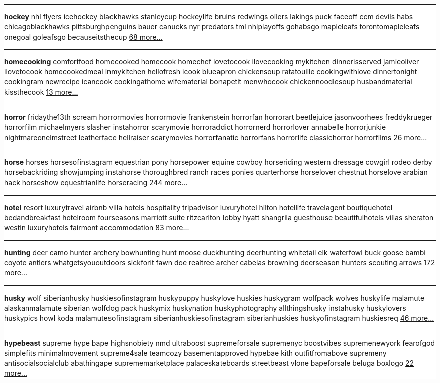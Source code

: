 ___
**hockey**
nhl flyers icehockey blackhawks stanleycup hockeylife bruins redwings oilers lakings puck faceoff ccm devils habs chicagoblackhawks pittsburghpenguins bauer canucks nyr predators tml nhlplayoffs gohabsgo mapleleafs torontomapleleafs onegoal goleafsgo becauseitsthecup
[68 more...](hockey.txt)

___
**homecooking**
comfortfood homecooked homecook homechef lovetocook ilovecooking mykitchen dinnerisserved jamieoliver ilovetocook homecookedmeal inmykitchen hellofresh icook blueapron chickensoup ratatouille cookingwithlove dinnertonight cookingram newrecipe icancook cookingathome wifematerial bonapetit menwhocook chickennoodlesoup husbandmaterial kissthecook
[13 more...](homecooking.txt)

___
**horror**
fridaythe13th scream horrormovies horrormovie frankenstein horrorfan horrorart beetlejuice jasonvoorhees freddykrueger horrorfilm michaelmyers slasher instahorror scarymovie horroraddict horrornerd horrorlover annabelle horrorjunkie nightmareonelmstreet leatherface hellraiser scarymovies horrorfanatic horrorfans horrorlife classichorror horrorfilms
[26 more...](horror.txt)

___
**horse**
horses horsesofinstagram equestrian pony horsepower equine cowboy horseriding western dressage cowgirl rodeo derby horsebackriding showjumping instahorse thoroughbred ranch races ponies quarterhorse horselover chestnut horselove arabian hack horseshow equestrianlife horseracing
[244 more...](horse.txt)

___
**hotel**
resort luxurytravel airbnb villa hotels hospitality tripadvisor luxuryhotel hilton hotellife travelagent boutiquehotel bedandbreakfast hotelroom fourseasons marriott suite ritzcarlton lobby hyatt shangrila guesthouse beautifulhotels villas sheraton westin luxuryhotels fairmont accommodation
[83 more...](hotel.txt)

___
**hunting**
deer camo hunter archery bowhunting hunt moose duckhunting deerhunting whitetail elk waterfowl buck goose bambi coyote antlers whatgetsyououtdoors sickforit fawn doe realtree archer cabelas browning deerseason hunters scouting arrows
[172 more...](hunting.txt)

___
**husky**
wolf siberianhusky huskiesofinstagram huskypuppy huskylove huskies huskygram wolfpack wolves huskylife malamute alaskanmalamute siberian wolfdog pack huskymix huskynation huskyphotography allthingshusky instahusky huskylovers huskypics howl koda malamutesofinstagram siberianhuskiesofinstagram siberianhuskies huskyofinstagram huskiesreq
[46 more...](husky.txt)

___
**hypebeast**
supreme hype bape highsnobiety nmd ultraboost supremeforsale supremenyc boostvibes supremenewyork fearofgod simplefits minimalmovement supreme4sale teamcozy basementapproved hypebae kith outfitfromabove supremeny antisocialsocialclub abathingape suprememarketplace palaceskateboards streetbeast vlone bapeforsale beluga boxlogo
[22 more...](hypebeast.txt)
